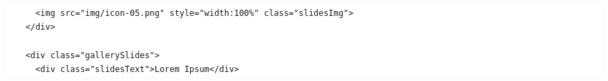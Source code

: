           <img src="img/icon-05.png" style="width:100%" class="slidesImg">
        </div>
        
        <div class="gallerySlides">
          <div class="slidesText">Lorem Ipsum</div>